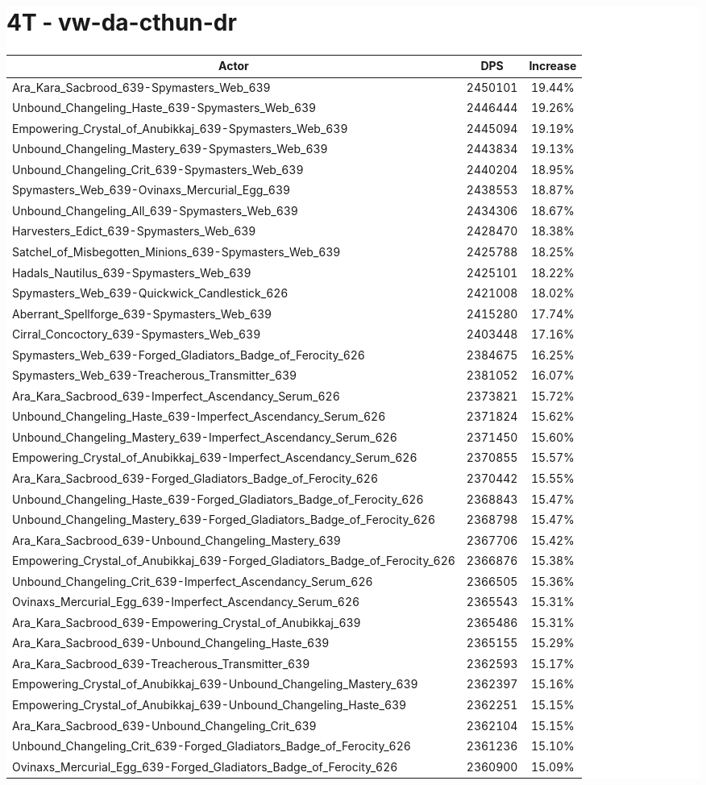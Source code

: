 # 4T - vw-da-cthun-dr
| Actor | DPS | Increase |
|---|:---:|:---:|
|Ara_Kara_Sacbrood_639-Spymasters_Web_639|2450101|19.44%|
|Unbound_Changeling_Haste_639-Spymasters_Web_639|2446444|19.26%|
|Empowering_Crystal_of_Anubikkaj_639-Spymasters_Web_639|2445094|19.19%|
|Unbound_Changeling_Mastery_639-Spymasters_Web_639|2443834|19.13%|
|Unbound_Changeling_Crit_639-Spymasters_Web_639|2440204|18.95%|
|Spymasters_Web_639-Ovinaxs_Mercurial_Egg_639|2438553|18.87%|
|Unbound_Changeling_All_639-Spymasters_Web_639|2434306|18.67%|
|Harvesters_Edict_639-Spymasters_Web_639|2428470|18.38%|
|Satchel_of_Misbegotten_Minions_639-Spymasters_Web_639|2425788|18.25%|
|Hadals_Nautilus_639-Spymasters_Web_639|2425101|18.22%|
|Spymasters_Web_639-Quickwick_Candlestick_626|2421008|18.02%|
|Aberrant_Spellforge_639-Spymasters_Web_639|2415280|17.74%|
|Cirral_Concoctory_639-Spymasters_Web_639|2403448|17.16%|
|Spymasters_Web_639-Forged_Gladiators_Badge_of_Ferocity_626|2384675|16.25%|
|Spymasters_Web_639-Treacherous_Transmitter_639|2381052|16.07%|
|Ara_Kara_Sacbrood_639-Imperfect_Ascendancy_Serum_626|2373821|15.72%|
|Unbound_Changeling_Haste_639-Imperfect_Ascendancy_Serum_626|2371824|15.62%|
|Unbound_Changeling_Mastery_639-Imperfect_Ascendancy_Serum_626|2371450|15.60%|
|Empowering_Crystal_of_Anubikkaj_639-Imperfect_Ascendancy_Serum_626|2370855|15.57%|
|Ara_Kara_Sacbrood_639-Forged_Gladiators_Badge_of_Ferocity_626|2370442|15.55%|
|Unbound_Changeling_Haste_639-Forged_Gladiators_Badge_of_Ferocity_626|2368843|15.47%|
|Unbound_Changeling_Mastery_639-Forged_Gladiators_Badge_of_Ferocity_626|2368798|15.47%|
|Ara_Kara_Sacbrood_639-Unbound_Changeling_Mastery_639|2367706|15.42%|
|Empowering_Crystal_of_Anubikkaj_639-Forged_Gladiators_Badge_of_Ferocity_626|2366876|15.38%|
|Unbound_Changeling_Crit_639-Imperfect_Ascendancy_Serum_626|2366505|15.36%|
|Ovinaxs_Mercurial_Egg_639-Imperfect_Ascendancy_Serum_626|2365543|15.31%|
|Ara_Kara_Sacbrood_639-Empowering_Crystal_of_Anubikkaj_639|2365486|15.31%|
|Ara_Kara_Sacbrood_639-Unbound_Changeling_Haste_639|2365155|15.29%|
|Ara_Kara_Sacbrood_639-Treacherous_Transmitter_639|2362593|15.17%|
|Empowering_Crystal_of_Anubikkaj_639-Unbound_Changeling_Mastery_639|2362397|15.16%|
|Empowering_Crystal_of_Anubikkaj_639-Unbound_Changeling_Haste_639|2362251|15.15%|
|Ara_Kara_Sacbrood_639-Unbound_Changeling_Crit_639|2362104|15.15%|
|Unbound_Changeling_Crit_639-Forged_Gladiators_Badge_of_Ferocity_626|2361236|15.10%|
|Ovinaxs_Mercurial_Egg_639-Forged_Gladiators_Badge_of_Ferocity_626|2360900|15.09%|